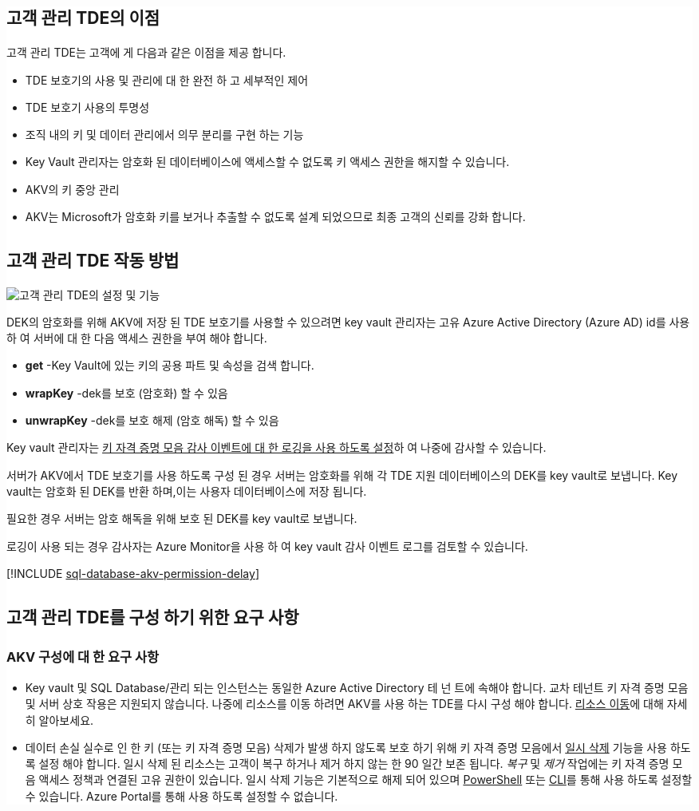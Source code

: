 ## <a name="benefits-of-the-customer-managed-tde"></a>고객 관리 TDE의 이점

고객 관리 TDE는 고객에 게 다음과 같은 이점을 제공 합니다.

- TDE 보호기의 사용 및 관리에 대 한 완전 하 고 세부적인 제어

- TDE 보호기 사용의 투명성

- 조직 내의 키 및 데이터 관리에서 의무 분리를 구현 하는 기능

- Key Vault 관리자는 암호화 된 데이터베이스에 액세스할 수 없도록 키 액세스 권한을 해지할 수 있습니다.

- AKV의 키 중앙 관리

- AKV는 Microsoft가 암호화 키를 보거나 추출할 수 없도록 설계 되었으므로 최종 고객의 신뢰를 강화 합니다.

## <a name="how-customer-managed-tde-works"></a>고객 관리 TDE 작동 방법

![고객 관리 TDE의 설정 및 기능](./media/transparent-data-encryption-byok-overview/customer-managed-tde-with-roles.PNG)

DEK의 암호화를 위해 AKV에 저장 된 TDE 보호기를 사용할 수 있으려면 key vault 관리자는 고유 Azure Active Directory (Azure AD) id를 사용 하 여 서버에 대 한 다음 액세스 권한을 부여 해야 합니다.

- **get** -Key Vault에 있는 키의 공용 파트 및 속성을 검색 합니다.

- **wrapKey** -dek를 보호 (암호화) 할 수 있음

- **unwrapKey** -dek를 보호 해제 (암호 해독) 할 수 있음

Key vault 관리자는 [키 자격 증명 모음 감사 이벤트에 대 한 로깅을 사용 하도록 설정](../../azure-monitor/insights/key-vault-insights-overview.md)하 여 나중에 감사할 수 있습니다.

서버가 AKV에서 TDE 보호기를 사용 하도록 구성 된 경우 서버는 암호화를 위해 각 TDE 지원 데이터베이스의 DEK를 key vault로 보냅니다. Key vault는 암호화 된 DEK를 반환 하며,이는 사용자 데이터베이스에 저장 됩니다.

필요한 경우 서버는 암호 해독을 위해 보호 된 DEK를 key vault로 보냅니다.

로깅이 사용 되는 경우 감사자는 Azure Monitor을 사용 하 여 key vault 감사 이벤트 로그를 검토할 수 있습니다.

[!INCLUDE [sql-database-akv-permission-delay](../includes/sql-database-akv-permission-delay.md)]

## <a name="requirements-for-configuring-customer-managed-tde"></a>고객 관리 TDE를 구성 하기 위한 요구 사항

### <a name="requirements-for-configuring-akv"></a>AKV 구성에 대 한 요구 사항

- Key vault 및 SQL Database/관리 되는 인스턴스는 동일한 Azure Active Directory 테 넌 트에 속해야 합니다. 교차 테넌트 키 자격 증명 모음 및 서버 상호 작용은 지원되지 않습니다. 나중에 리소스를 이동 하려면 AKV를 사용 하는 TDE를 다시 구성 해야 합니다. [리소스 이동](../../azure-resource-manager/management/move-resource-group-and-subscription.md)에 대해 자세히 알아보세요.

- 데이터 손실 실수로 인 한 키 (또는 키 자격 증명 모음) 삭제가 발생 하지 않도록 보호 하기 위해 키 자격 증명 모음에서 [일시 삭제](../../key-vault/general/soft-delete-overview.md) 기능을 사용 하도록 설정 해야 합니다. 일시 삭제 된 리소스는 고객이 복구 하거나 제거 하지 않는 한 90 일간 보존 됩니다. *복구* 및 *제거* 작업에는 키 자격 증명 모음 액세스 정책과 연결된 고유 권한이 있습니다. 일시 삭제 기능은 기본적으로 해제 되어 있으며 [PowerShell](../../key-vault/general/key-vault-recovery.md?tabs=azure-powershell) 또는 [CLI](../../key-vault/general/key-vault-recovery.md?tabs=azure-cli)를 통해 사용 하도록 설정할 수 있습니다. Azure Portal를 통해 사용 하도록 설정할 수 없습니다.  
